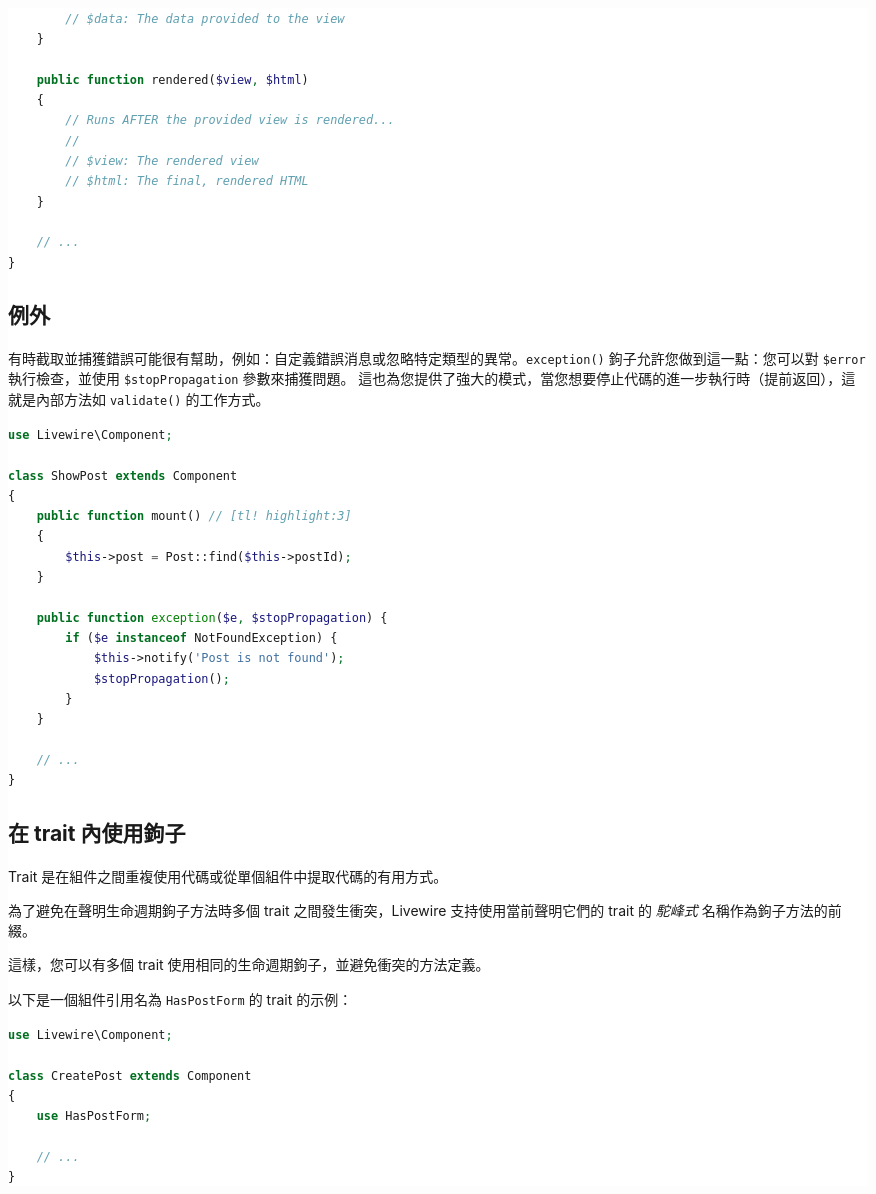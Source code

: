 ```php
        // $data: The data provided to the view
    }

    public function rendered($view, $html)
    {
        // Runs AFTER the provided view is rendered...
        //
        // $view: The rendered view
        // $html: The final, rendered HTML
    }

    // ...
}
```

## 例外

有時截取並捕獲錯誤可能很有幫助，例如：自定義錯誤消息或忽略特定類型的異常。`exception()` 鉤子允許您做到這一點：您可以對 `$error` 執行檢查，並使用 `$stopPropagation` 參數來捕獲問題。
這也為您提供了強大的模式，當您想要停止代碼的進一步執行時（提前返回），這就是內部方法如 `validate()` 的工作方式。

```php
use Livewire\Component;

class ShowPost extends Component
{
    public function mount() // [tl! highlight:3]
    {
        $this->post = Post::find($this->postId);
    }

    public function exception($e, $stopPropagation) {
        if ($e instanceof NotFoundException) {
            $this->notify('Post is not found');
            $stopPropagation();
        }
    }

    // ...
}
```

## 在 trait 內使用鉤子

Trait 是在組件之間重複使用代碼或從單個組件中提取代碼的有用方式。

為了避免在聲明生命週期鉤子方法時多個 trait 之間發生衝突，Livewire 支持使用當前聲明它們的 trait 的 _駝峰式_ 名稱作為鉤子方法的前綴。

這樣，您可以有多個 trait 使用相同的生命週期鉤子，並避免衝突的方法定義。

以下是一個組件引用名為 `HasPostForm` 的 trait 的示例：

```php
use Livewire\Component;

class CreatePost extends Component
{
    use HasPostForm;

    // ...
}
```
